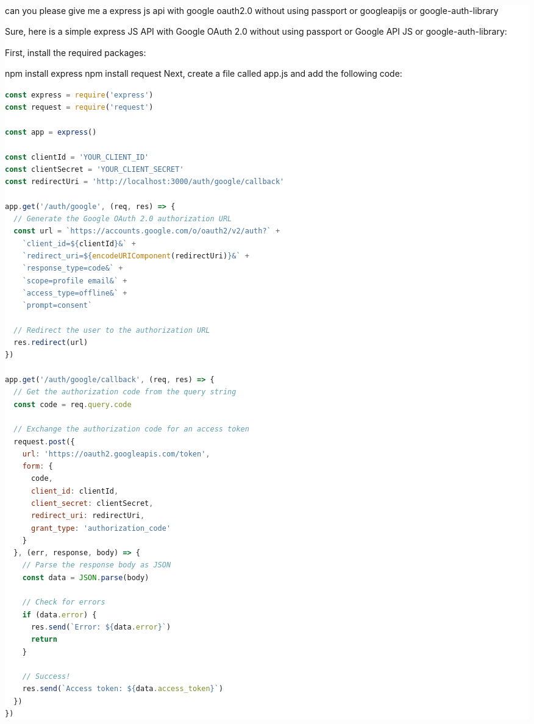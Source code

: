 can you please give me a express js api with google oauth2.0 without using passport or googleapijs or google-auth-library

Sure, here is a simple express JS API with Google OAuth 2.0 without using passport or Google API JS or google-auth-library:

First, install the required packages:


npm install express
npm install request
Next, create a file called app.js and add the following code:


```js
const express = require('express')
const request = require('request')

const app = express()

const clientId = 'YOUR_CLIENT_ID'
const clientSecret = 'YOUR_CLIENT_SECRET'
const redirectUri = 'http://localhost:3000/auth/google/callback'

app.get('/auth/google', (req, res) => {
  // Generate the Google OAuth 2.0 authorization URL
  const url = `https://accounts.google.com/o/oauth2/v2/auth?` +
    `client_id=${clientId}&` +
    `redirect_uri=${encodeURIComponent(redirectUri)}&` +
    `response_type=code&` +
    `scope=profile email&` +
    `access_type=offline&` +
    `prompt=consent`

  // Redirect the user to the authorization URL
  res.redirect(url)
})

app.get('/auth/google/callback', (req, res) => {
  // Get the authorization code from the query string
  const code = req.query.code

  // Exchange the authorization code for an access token
  request.post({
    url: 'https://oauth2.googleapis.com/token',
    form: {
      code,
      client_id: clientId,
      client_secret: clientSecret,
      redirect_uri: redirectUri,
      grant_type: 'authorization_code'
    }
  }, (err, response, body) => {
    // Parse the response body as JSON
    const data = JSON.parse(body)

    // Check for errors
    if (data.error) {
      res.send(`Error: ${data.error}`)
      return
    }

    // Success!
    res.send(`Access token: ${data.access_token}`)
  })
})
```